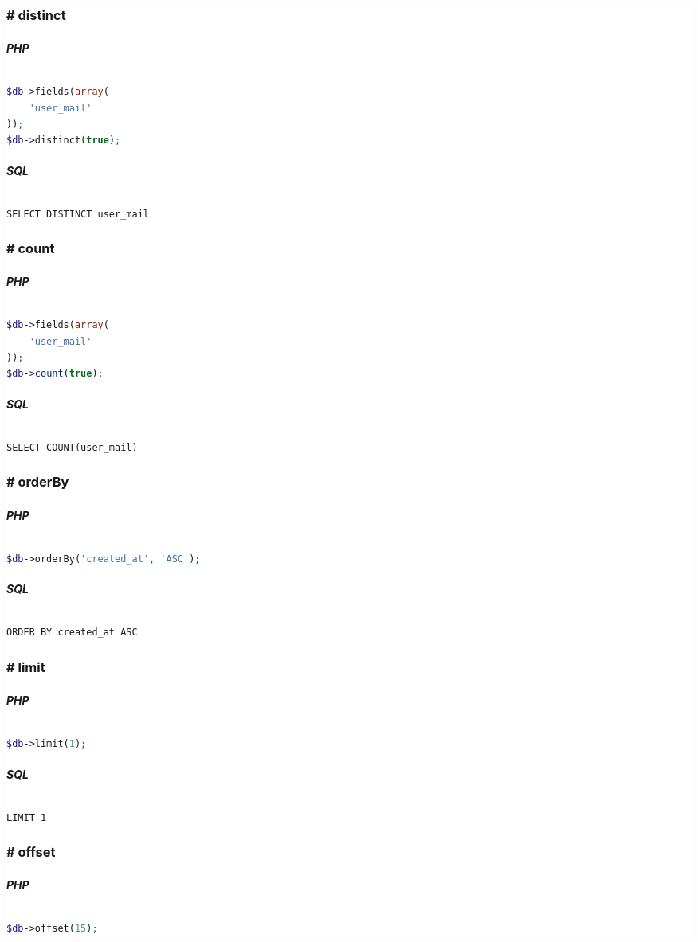 ### # distinct
###### **PHP**
```php
$db->fields(array(
    'user_mail'
));
$db->distinct(true);
```

###### **SQL**
```mysql
SELECT DISTINCT user_mail
```

### # count
###### **PHP**
```php
$db->fields(array(
    'user_mail'
));
$db->count(true);
```

###### **SQL**
```mysql
SELECT COUNT(user_mail)
```

### # orderBy
###### **PHP**
```php
$db->orderBy('created_at', 'ASC');
```

###### **SQL**
```mysql
ORDER BY created_at ASC
```

### # limit
###### **PHP**
```php
$db->limit(1);
```

###### **SQL**
```mysql
LIMIT 1
```

### # offset
###### **PHP**
```php
$db->offset(15);
```

